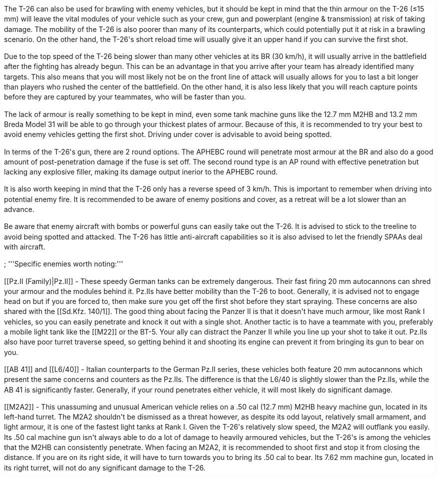 The T-26 can also be used for brawling with enemy vehicles, but it should be kept in mind that the thin armour on the T-26 (≤15 mm) will leave the vital modules of your vehicle such as your crew, gun and powerplant (engine & transmission) at risk of taking damage. The mobility of the T-26 is also poorer than many of its counterparts, which could potentially put it at risk in a brawling scenario. On the other hand, the T-26's short reload time will usually give it an upper hand if you can survive the first shot.

Due to the top speed of the T-26 being slower than many other vehicles at its BR (30 km/h), it will usually arrive in the battlefield after the fighting has already begun. This can be an advantage in that you arrive after your team has already identified many targets. This also means that you will most likely not be on the front line of attack will usually allows for you to last a bit longer than players who rushed the center of the battlefield. On the other hand, it is also less likely that you will reach capture points before they are captured by your teammates, who will be faster than you.

The lack of armour is really something to be kept in mind, even some tank machine guns like the 12.7 mm M2HB and 13.2 mm Breda Model 31 will be able to go through your thickest plates of armour. Because of this, it is recommended to try your best to avoid enemy vehicles getting the first shot. Driving under cover is advisable to avoid being spotted.

In terms of the T-26's gun, there are 2 round options. The APHEBC round will penetrate most armour at the BR and also do a good amount of post-penetration damage if the fuse is set off. The second round type is an AP round with effective penetration but lacking any explosive filler, making its damage output inerior to the APHEBC round.

It is also worth keeping in mind that the T-26 only has a reverse speed of 3 km/h. This is important to remember when driving into potential enemy fire. It is recommended to be aware of enemy positions and cover, as a retreat will be a lot slower than an advance.

Be aware that enemy aircraft with bombs or powerful guns can easily take out the T-26. It is advised to stick to the treeline to avoid being spotted and attacked. The T-26 has little anti-aircraft capabilities so it is also advised to let the friendly SPAAs deal with aircraft.

; '''Specific enemies worth noting:'''

[[Pz.II (Family)|Pz.II]] - These speedy German tanks can be extremely dangerous. Their fast firing 20 mm autocannons can shred your armour and the modules behind it. Pz.IIs have better mobility than the T-26 to boot. Generally, it is advised not to engage head on but if you are forced to, then make sure you get off the first shot before they start spraying. These concerns are also shared with the [[Sd.Kfz. 140/1]]. The good thing about facing the Panzer II is that it doesn't have much armour, like most Rank I vehicles, so you can easily penetrate and knock it out with a single shot. Another tactic is to have a teammate with you, preferably a mobile light tank like the [[M22]] or the BT-5. Your ally can distract the Panzer II while you line up your shot to take it out. Pz.IIs also have poor turret traverse speed, so getting behind it and shooting its engine can prevent it from bringing its gun to bear on you.

[[AB 41]] and [[L6/40]] - Italian counterparts to the German Pz.II series, these vehicles both feature 20 mm autocannons which present the same concerns and counters as the Pz.IIs. The difference is that the L6/40 is slightly slower than the Pz.IIs, while the AB 41 is significantly faster. Generally, if your round penetrates either vehicle, it will most likely do significant damage.

[[M2A2]] - This unassuming and unusual American vehicle relies on a .50 cal (12.7 mm) M2HB heavy machine gun, located in its left-hand turret. The M2A2 shouldn't be dismissed as a threat however, as despite its odd layout, relatively small armament, and light armour, it is one of the fastest light tanks at Rank I. Given the T-26's relatively slow speed, the M2A2 will outflank you easily. Its .50 cal machine gun isn't always able to do a lot of damage to heavily armoured vehicles, but the T-26's is among the vehicles that the M2HB can consistently penetrate. When facing an M2A2, it is recommended to shoot first and stop it from closing the distance. If you are on its right side, it will have to turn towards you to bring its .50 cal to bear. Its 7.62 mm machine gun, located in its right turret, will not do any significant damage to the T-26.
